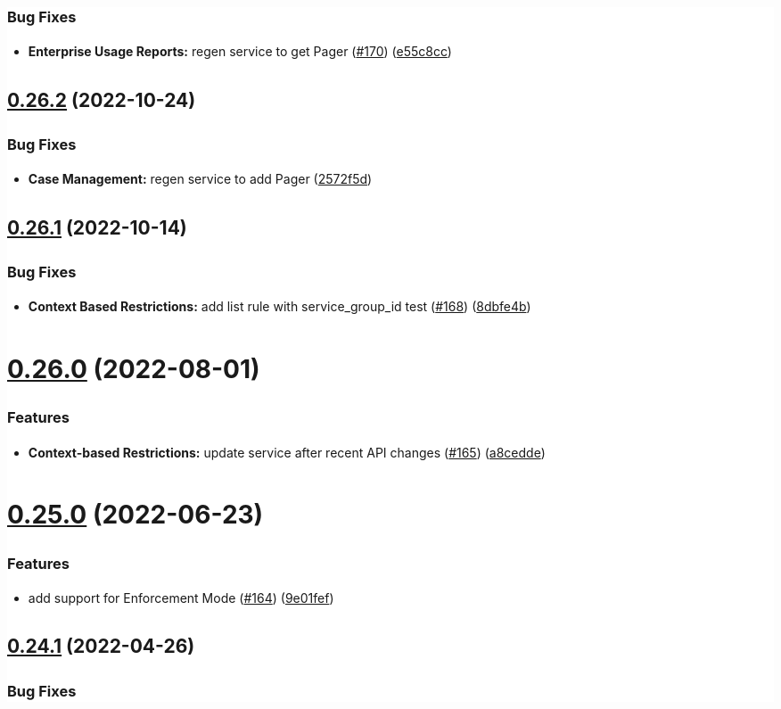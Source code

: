 ### Bug Fixes

* **Enterprise Usage Reports:** regen service to get Pager ([#170](https://github.com/IBM/platform-services-node-sdk/issues/170)) ([e55c8cc](https://github.com/IBM/platform-services-node-sdk/commit/e55c8cc78e9219e92c10f40a6efbfa2ff61671d7))

## [0.26.2](https://github.com/IBM/platform-services-node-sdk/compare/v0.26.1...v0.26.2) (2022-10-24)


### Bug Fixes

* **Case Management:** regen service to add Pager ([2572f5d](https://github.com/IBM/platform-services-node-sdk/commit/2572f5d88f189aeccdc3c36a60ee31c1d2929860))

## [0.26.1](https://github.com/IBM/platform-services-node-sdk/compare/v0.26.0...v0.26.1) (2022-10-14)


### Bug Fixes

* **Context Based Restrictions:** add list rule with service_group_id test ([#168](https://github.com/IBM/platform-services-node-sdk/issues/168)) ([8dbfe4b](https://github.com/IBM/platform-services-node-sdk/commit/8dbfe4b60a7ed7559af5d8133c2582503f4b903d))

# [0.26.0](https://github.com/IBM/platform-services-node-sdk/compare/v0.25.0...v0.26.0) (2022-08-01)


### Features

* **Context-based Restrictions:** update service after recent API changes ([#165](https://github.com/IBM/platform-services-node-sdk/issues/165)) ([a8cedde](https://github.com/IBM/platform-services-node-sdk/commit/a8cedde154356be1f7f0f9fb4de674207af082a6))

# [0.25.0](https://github.com/IBM/platform-services-node-sdk/compare/v0.24.1...v0.25.0) (2022-06-23)


### Features

* add support for Enforcement Mode ([#164](https://github.com/IBM/platform-services-node-sdk/issues/164)) ([9e01fef](https://github.com/IBM/platform-services-node-sdk/commit/9e01fef89b591190e0a84fa126c913feecf8660b))

## [0.24.1](https://github.com/IBM/platform-services-node-sdk/compare/v0.24.0...v0.24.1) (2022-04-26)


### Bug Fixes
